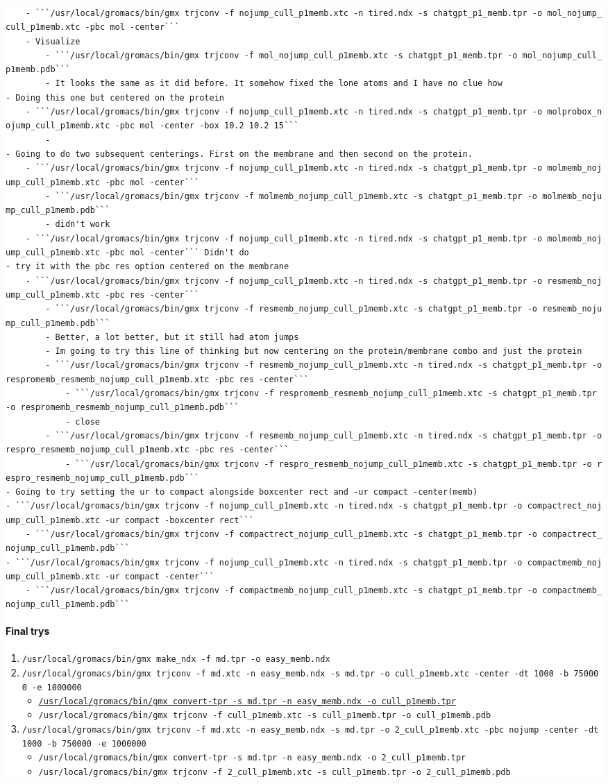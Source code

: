 		- ```/usr/local/gromacs/bin/gmx trjconv -f nojump_cull_p1memb.xtc -n tired.ndx -s chatgpt_p1_memb.tpr -o mol_nojump_cull_p1memb.xtc -pbc mol -center```
		- Visualize 
			- ```/usr/local/gromacs/bin/gmx trjconv -f mol_nojump_cull_p1memb.xtc -s chatgpt_p1_memb.tpr -o mol_nojump_cull_p1memb.pdb```
			- It looks the same as it did before. It somehow fixed the lone atoms and I have no clue how
	- Doing this one but centered on the protein
		- ```/usr/local/gromacs/bin/gmx trjconv -f nojump_cull_p1memb.xtc -n tired.ndx -s chatgpt_p1_memb.tpr -o molprobox_nojump_cull_p1memb.xtc -pbc mol -center -box 10.2 10.2 15```
			- 
	- Going to do two subsequent centerings. First on the membrane and then second on the protein.
		- ```/usr/local/gromacs/bin/gmx trjconv -f nojump_cull_p1memb.xtc -n tired.ndx -s chatgpt_p1_memb.tpr -o molmemb_nojump_cull_p1memb.xtc -pbc mol -center```
			- ```/usr/local/gromacs/bin/gmx trjconv -f molmemb_nojump_cull_p1memb.xtc -s chatgpt_p1_memb.tpr -o molmemb_nojump_cull_p1memb.pdb```
			- didn't work
		- ```/usr/local/gromacs/bin/gmx trjconv -f nojump_cull_p1memb.xtc -n tired.ndx -s chatgpt_p1_memb.tpr -o molmemb_nojump_cull_p1memb.xtc -pbc mol -center``` Didn't do
	- try it with the pbc res option centered on the membrane
		- ```/usr/local/gromacs/bin/gmx trjconv -f nojump_cull_p1memb.xtc -n tired.ndx -s chatgpt_p1_memb.tpr -o resmemb_nojump_cull_p1memb.xtc -pbc res -center```
			- ```/usr/local/gromacs/bin/gmx trjconv -f resmemb_nojump_cull_p1memb.xtc -s chatgpt_p1_memb.tpr -o resmemb_nojump_cull_p1memb.pdb```
			- Better, a lot better, but it still had atom jumps
			- Im going to try this line of thinking but now centering on the protein/membrane combo and just the protein
			- ```/usr/local/gromacs/bin/gmx trjconv -f resmemb_nojump_cull_p1memb.xtc -n tired.ndx -s chatgpt_p1_memb.tpr -o respromemb_resmemb_nojump_cull_p1memb.xtc -pbc res -center```
				- ```/usr/local/gromacs/bin/gmx trjconv -f respromemb_resmemb_nojump_cull_p1memb.xtc -s chatgpt_p1_memb.tpr -o respromemb_resmemb_nojump_cull_p1memb.pdb```
				- close
			- ```/usr/local/gromacs/bin/gmx trjconv -f resmemb_nojump_cull_p1memb.xtc -n tired.ndx -s chatgpt_p1_memb.tpr -o respro_resmemb_nojump_cull_p1memb.xtc -pbc res -center```
				- ```/usr/local/gromacs/bin/gmx trjconv -f respro_resmemb_nojump_cull_p1memb.xtc -s chatgpt_p1_memb.tpr -o respro_resmemb_nojump_cull_p1memb.pdb```
	- Going to try setting the ur to compact alongside boxcenter rect and -ur compact -center(memb)
	- ```/usr/local/gromacs/bin/gmx trjconv -f nojump_cull_p1memb.xtc -n tired.ndx -s chatgpt_p1_memb.tpr -o compactrect_nojump_cull_p1memb.xtc -ur compact -boxcenter rect```
		- ```/usr/local/gromacs/bin/gmx trjconv -f compactrect_nojump_cull_p1memb.xtc -s chatgpt_p1_memb.tpr -o compactrect_nojump_cull_p1memb.pdb```
	- ```/usr/local/gromacs/bin/gmx trjconv -f nojump_cull_p1memb.xtc -n tired.ndx -s chatgpt_p1_memb.tpr -o compactmemb_nojump_cull_p1memb.xtc -ur compact -center```
		- ```/usr/local/gromacs/bin/gmx trjconv -f compactmemb_nojump_cull_p1memb.xtc -s chatgpt_p1_memb.tpr -o compactmemb_nojump_cull_p1memb.pdb```



#### Final trys
1. ```/usr/local/gromacs/bin/gmx make_ndx -f md.tpr -o easy_memb.ndx```
2. ```/usr/local/gromacs/bin/gmx trjconv -f md.xtc -n easy_memb.ndx -s md.tpr -o cull_p1memb.xtc -center -dt 1000 -b 750000 -e 1000000```
	- [```/usr/local/gromacs/bin/gmx convert-tpr -s md.tpr -n easy_memb.ndx -o cull_p1memb.tpr```](<```/usr/local/gromacs/bin/gmx convert-tpr -s md.tpr -n easy_memb.ndx -o cull_p1memb.tpr```>)
	- ```/usr/local/gromacs/bin/gmx trjconv -f cull_p1memb.xtc -s cull_p1memb.tpr -o cull_p1memb.pdb```
3. ```/usr/local/gromacs/bin/gmx trjconv -f md.xtc -n easy_memb.ndx -s md.tpr -o 2_cull_p1memb.xtc -pbc nojump -center -dt 1000 -b 750000 -e 1000000```
	- ```/usr/local/gromacs/bin/gmx convert-tpr -s md.tpr -n easy_memb.ndx -o 2_cull_p1memb.tpr```
	- ```/usr/local/gromacs/bin/gmx trjconv -f 2_cull_p1memb.xtc -s cull_p1memb.tpr -o 2_cull_p1memb.pdb```
